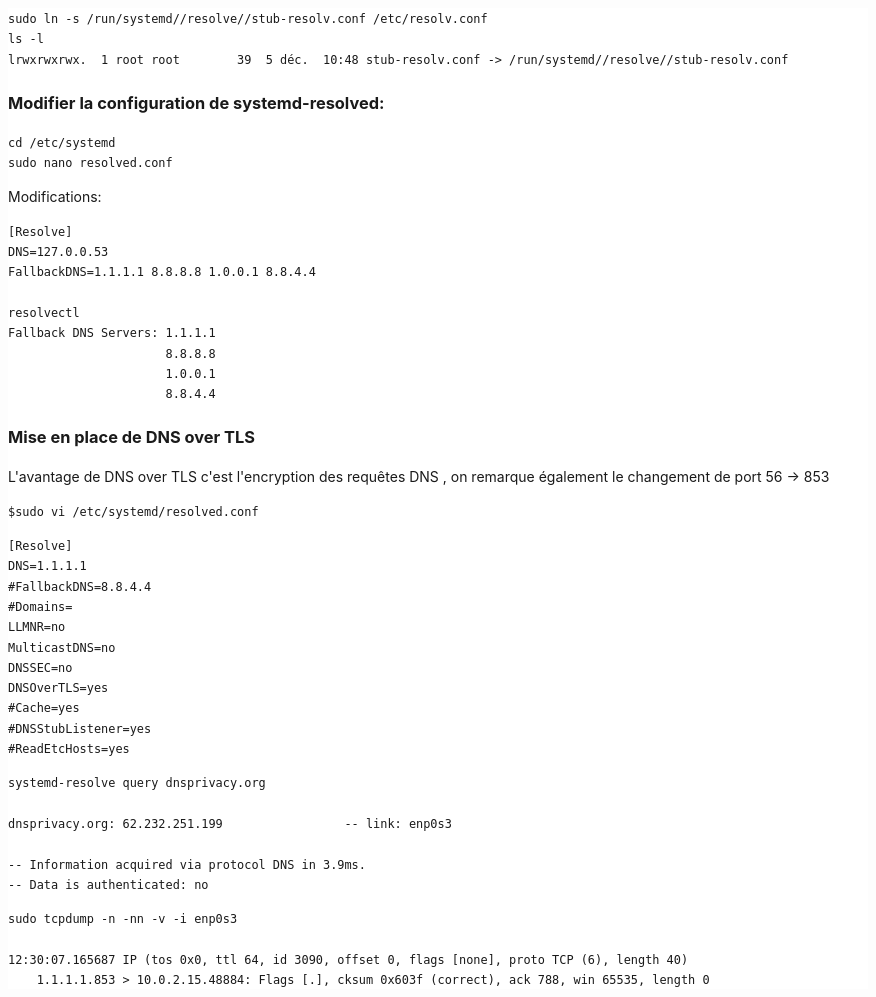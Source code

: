 ```
sudo ln -s /run/systemd//resolve//stub-resolv.conf /etc/resolv.conf
ls -l
lrwxrwxrwx.  1 root root        39  5 déc.  10:48 stub-resolv.conf -> /run/systemd//resolve//stub-resolv.conf
```
### Modifier la configuration de systemd-resolved:
```
cd /etc/systemd
sudo nano resolved.conf
```
Modifications:
```
[Resolve]
DNS=127.0.0.53
FallbackDNS=1.1.1.1 8.8.8.8 1.0.0.1 8.8.4.4

resolvectl
Fallback DNS Servers: 1.1.1.1
                      8.8.8.8
                      1.0.0.1
                      8.8.4.4
```

### Mise en place de DNS over TLS
L'avantage de DNS over TLS c'est l'encryption des requêtes DNS , on remarque également le changement de port 56 -> 853
```
$sudo vi /etc/systemd/resolved.conf
```
```
[Resolve]
DNS=1.1.1.1
#FallbackDNS=8.8.4.4
#Domains=
LLMNR=no
MulticastDNS=no
DNSSEC=no
DNSOverTLS=yes
#Cache=yes
#DNSStubListener=yes
#ReadEtcHosts=yes
```
```
systemd-resolve query dnsprivacy.org

dnsprivacy.org: 62.232.251.199                 -- link: enp0s3

-- Information acquired via protocol DNS in 3.9ms.
-- Data is authenticated: no
```
```
sudo tcpdump -n -nn -v -i enp0s3

12:30:07.165687 IP (tos 0x0, ttl 64, id 3090, offset 0, flags [none], proto TCP (6), length 40)
    1.1.1.1.853 > 10.0.2.15.48884: Flags [.], cksum 0x603f (correct), ack 788, win 65535, length 0
```
